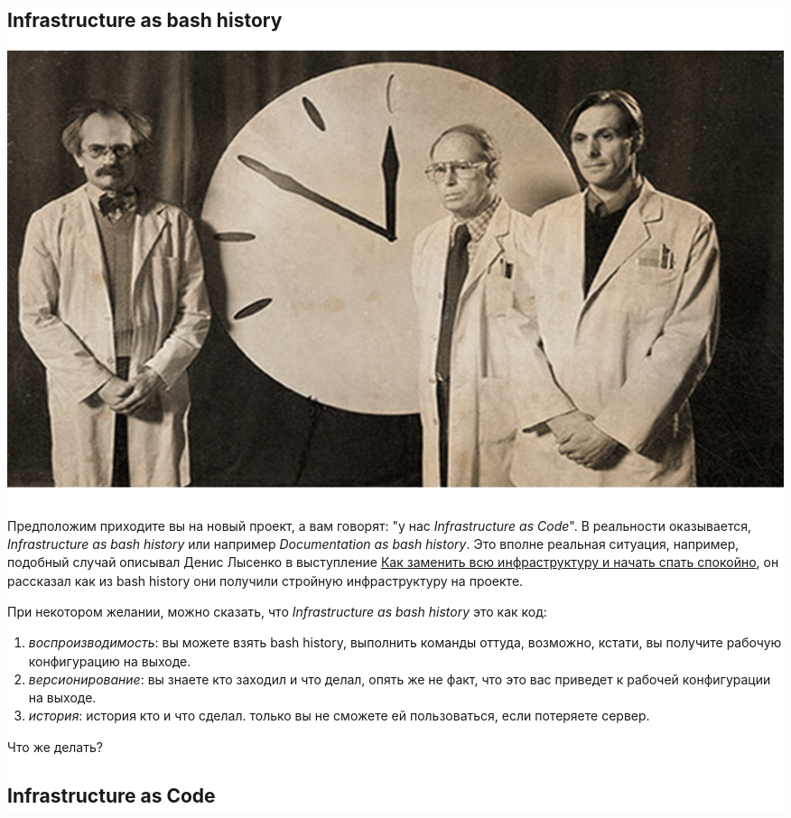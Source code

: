 ## Infrastructure as bash history

![Infrastructure as bash history](assets/200k_iabh.png?raw=true "Infrastructure as bash history")

Предположим приходите вы на новый проект, а вам говорят: "у нас *Infrastructure as Code*". В реальности оказывается, *Infrastructure as bash history* или например *Documentation as bash history*. Это вполне реальная ситуация, например, подобный случай описывал Денис Лысенко в выступление [Как заменить всю инфраструктуру и начать спать спокойно](https://www.youtube.com/watch?v=Qf5xHuiYgN4), он рассказал как из bash history они получили стройную инфраструктуру на проекте. 

При некотором желании, можно сказать, что *Infrastructure as bash history* это как код:

1. *воспроизводимость*: вы можете взять bash history, выполнить команды оттуда, возможно, кстати, вы получите рабочую конфигурацию на выходе.
2. *версионирование*: вы знаете кто заходил и что делал, опять же не факт, что это вас приведет к рабочей конфигурации на выходе.
3. *история*: история кто и что сделал. только вы не сможете ей пользоваться, если потеряете сервер.

Что же делать?

## Infrastructure as Code
